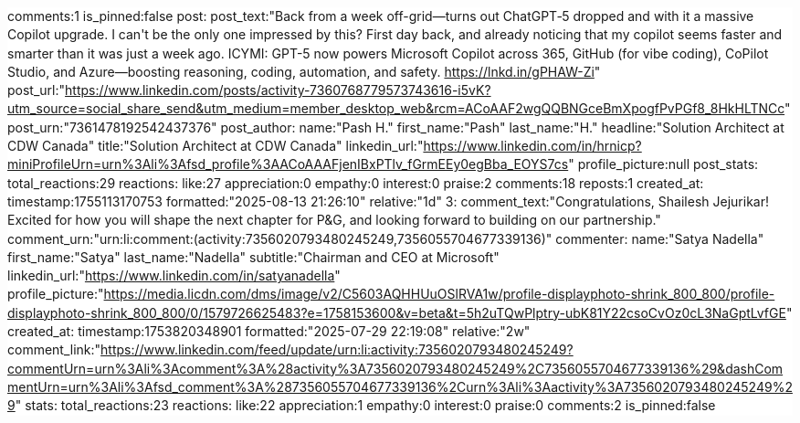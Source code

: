 comments:1
is_pinned:false
post:
post_text:"Back from a week off-grid—turns out ChatGPT‑5 dropped and with it a massive Copilot upgrade. I can't be the only one impressed by this? First day back, and already noticing that my copilot seems faster and smarter than it was just a week ago. ICYMI: GPT-5 now powers Microsoft Copilot across 365, GitHub (for vibe coding), CoPilot Studio, and Azure—boosting reasoning, coding, automation, and safety. https://lnkd.in/gPHAW-Zi"
post_url:"https://www.linkedin.com/posts/activity-7360768779573743616-i5vK?utm_source=social_share_send&utm_medium=member_desktop_web&rcm=ACoAAF2wgQQBNGceBmXpogfPvPGf8_8HkHLTNCc"
post_urn:"7361478192542437376"
post_author:
name:"Pash H."
first_name:"Pash"
last_name:"H."
headline:"Solution Architect at CDW Canada"
title:"Solution Architect at CDW Canada"
linkedin_url:"https://www.linkedin.com/in/hrnicp?miniProfileUrn=urn%3Ali%3Afsd_profile%3AACoAAAFjenIBxPTlv_fGrmEEy0egBba_EOYS7cs"
profile_picture:null
post_stats:
total_reactions:29
reactions:
like:27
appreciation:0
empathy:0
interest:0
praise:2
comments:18
reposts:1
created_at:
timestamp:1755113170753
formatted:"2025-08-13 21:26:10"
relative:"1d"
3:
comment_text:"Congratulations, Shailesh Jejurikar! Excited for how you will shape the next chapter for P&G, and looking forward to building on our partnership."
comment_urn:"urn:li:comment:(activity:7356020793480245249,7356055704677339136)"
commenter:
name:"Satya Nadella"
first_name:"Satya"
last_name:"Nadella"
subtitle:"Chairman and CEO at Microsoft"
linkedin_url:"https://www.linkedin.com/in/satyanadella"
profile_picture:"https://media.licdn.com/dms/image/v2/C5603AQHHUuOSlRVA1w/profile-displayphoto-shrink_800_800/profile-displayphoto-shrink_800_800/0/1579726625483?e=1758153600&v=beta&t=5h2uTQwPlptry-ubK81Y22csoCvOz0cL3NaGptLvfGE"
created_at:
timestamp:1753820348901
formatted:"2025-07-29 22:19:08"
relative:"2w"
comment_link:"https://www.linkedin.com/feed/update/urn:li:activity:7356020793480245249?commentUrn=urn%3Ali%3Acomment%3A%28activity%3A7356020793480245249%2C7356055704677339136%29&dashCommentUrn=urn%3Ali%3Afsd_comment%3A%287356055704677339136%2Curn%3Ali%3Aactivity%3A7356020793480245249%29"
stats:
total_reactions:23
reactions:
like:22
appreciation:1
empathy:0
interest:0
praise:0
comments:2
is_pinned:false